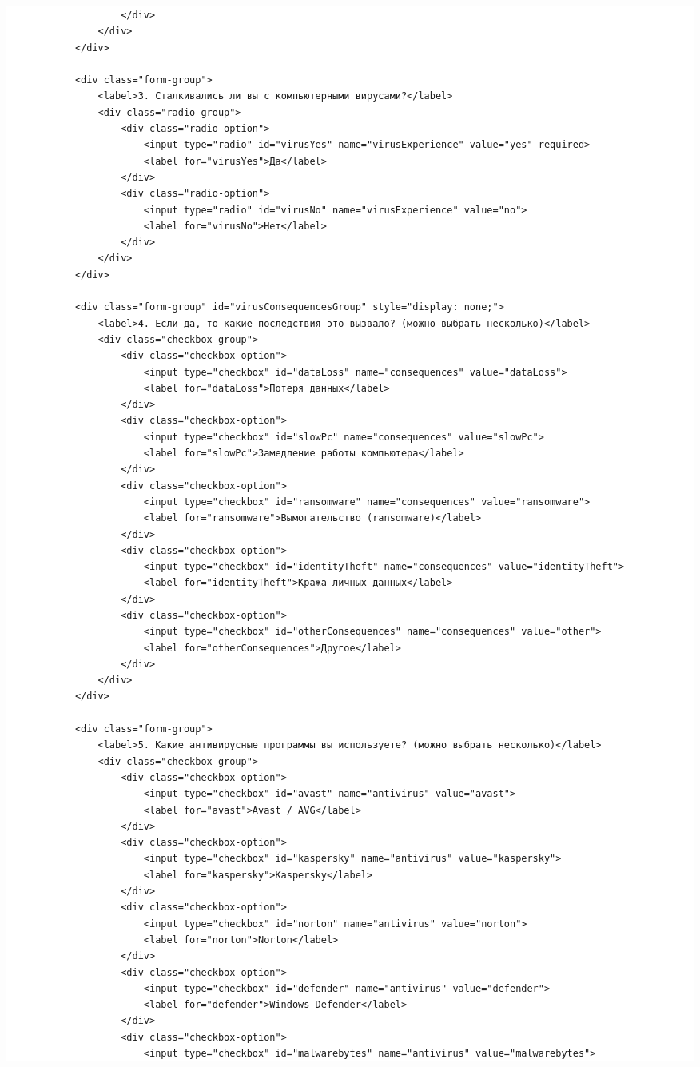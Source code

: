                         </div>
                    </div>
                </div>
                
                <div class="form-group">
                    <label>3. Сталкивались ли вы с компьютерными вирусами?</label>
                    <div class="radio-group">
                        <div class="radio-option">
                            <input type="radio" id="virusYes" name="virusExperience" value="yes" required>
                            <label for="virusYes">Да</label>
                        </div>
                        <div class="radio-option">
                            <input type="radio" id="virusNo" name="virusExperience" value="no">
                            <label for="virusNo">Нет</label>
                        </div>
                    </div>
                </div>
                
                <div class="form-group" id="virusConsequencesGroup" style="display: none;">
                    <label>4. Если да, то какие последствия это вызвало? (можно выбрать несколько)</label>
                    <div class="checkbox-group">
                        <div class="checkbox-option">
                            <input type="checkbox" id="dataLoss" name="consequences" value="dataLoss">
                            <label for="dataLoss">Потеря данных</label>
                        </div>
                        <div class="checkbox-option">
                            <input type="checkbox" id="slowPc" name="consequences" value="slowPc">
                            <label for="slowPc">Замедление работы компьютера</label>
                        </div>
                        <div class="checkbox-option">
                            <input type="checkbox" id="ransomware" name="consequences" value="ransomware">
                            <label for="ransomware">Вымогательство (ransomware)</label>
                        </div>
                        <div class="checkbox-option">
                            <input type="checkbox" id="identityTheft" name="consequences" value="identityTheft">
                            <label for="identityTheft">Кража личных данных</label>
                        </div>
                        <div class="checkbox-option">
                            <input type="checkbox" id="otherConsequences" name="consequences" value="other">
                            <label for="otherConsequences">Другое</label>
                        </div>
                    </div>
                </div>
                
                <div class="form-group">
                    <label>5. Какие антивирусные программы вы используете? (можно выбрать несколько)</label>
                    <div class="checkbox-group">
                        <div class="checkbox-option">
                            <input type="checkbox" id="avast" name="antivirus" value="avast">
                            <label for="avast">Avast / AVG</label>
                        </div>
                        <div class="checkbox-option">
                            <input type="checkbox" id="kaspersky" name="antivirus" value="kaspersky">
                            <label for="kaspersky">Kaspersky</label>
                        </div>
                        <div class="checkbox-option">
                            <input type="checkbox" id="norton" name="antivirus" value="norton">
                            <label for="norton">Norton</label>
                        </div>
                        <div class="checkbox-option">
                            <input type="checkbox" id="defender" name="antivirus" value="defender">
                            <label for="defender">Windows Defender</label>
                        </div>
                        <div class="checkbox-option">
                            <input type="checkbox" id="malwarebytes" name="antivirus" value="malwarebytes">
